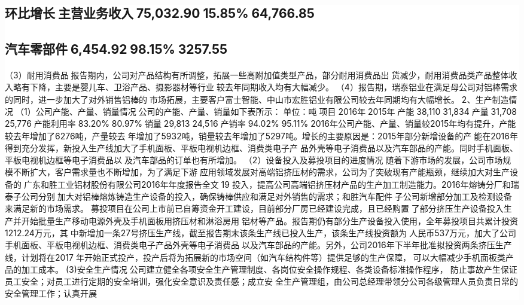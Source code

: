 环比增长
主营业务收入
75,032.90
15.85%
64,766.85
-
汽车零部件
6,454.92
98.15%
3257.55
-
（3）耐用消费品
报告期内，公司对产品结构有所调整，拓展一些高附加值类型产品，部分耐用消费品出
货减少，耐用消费品类产品整体收入略有下降，主要是婴儿车、卫浴产品、摄影器材等行业
较去年同期收入均有大幅减少。
（4）报告期，瑞泰铝业在满足母公司对铝棒需求的同时，进一步加大了对外销售铝棒的
市场拓展，主要客户富士智能、中山市宏胜铝业有限公司较去年同期均有大幅增长。
2、生产制造情况
（1）公司产能、产量、销量情况
公司的产能、产量、销量如下表所示：
单位：吨
项目
2016年
2015年
产能
38,110
31,834
产量
31,708
25,776
产能利用率
83.20%
80.97%
销量
29,813
24,516
产销率
94.02%
95.11%
2016年公司产能、产量、销量较2015年均有提升，产能较去年增加了6276吨，产量较去
年增加了5932吨，销量较去年增加了5297吨。增长的主要原因是：2015年部分新增设备的产
能在2016年得到充分发挥，新投入生产线加大了手机面板、平板电视机边框、消费类电子产
品外壳等电子消费品以及汽车部品的产能。同时手机面板、平板电视机边框等电子消费品以
及汽车部品的订单也有所增加。
（2）设备投入及募投项目的进度情况
随着下游市场的发展，公司市场规模不断扩大，客户需求量也不断增加，为了满足下游
应用领域发展对高端铝挤压材的需求，公司为了突破现有产能瓶颈，继续加大对生产设备的
广东和胜工业铝材股份有限公司2016年年度报告全文
19
投入，提高公司高端铝挤压材产品的生产加工制造能力。2016年熔铸分厂和瑞泰子公司分别
加大对铝棒熔炼铸造生产设备的投入，确保铸棒供应和满足对外销售的需求；和胜汽车配件
子公司新增部分加工及检测设备来满足新的市场需求。
募投项目在公司上市前已自筹资金开工建设，目前部分厂房已经建设完成，且已经购置
了部分挤压生产设备投入生产并开始批量生产移动电源外壳及手机面板用挤压材和淋浴房用
铝材等产品。报告期仍有部分生产设备投入使用，全年募投项目共累计投资1212.24万元，其
中新增加一条27号挤压生产线，截至报告期末该条生产线已投入生产，该条生产线投资额为
人民币537万元，加大了公司手机面板、平板电视机边框、消费类电子产品外壳等电子消费品
以及汽车部品的产能。另外，公司2016年下半年批准拟投资两条挤压生产线，计划将在2017
年开始正式投产，投产后将为拓展新的市场空间（如汽车结构件等）提供足够的生产保障，
可以大幅减少手机面板类产品的加工成本。
(3)安全生产情况
公司建立健全各项安全生产管理制度、各岗位安全操作规程、各类设备标准操作程序，
防止事故产生保证员工安全；对员工进行定期的安全培训，强化安全意识及责任感；成立安
全生产管理组，由公司总经理带领分公司各级管理人员负责日常的安全管理工作；认真开展